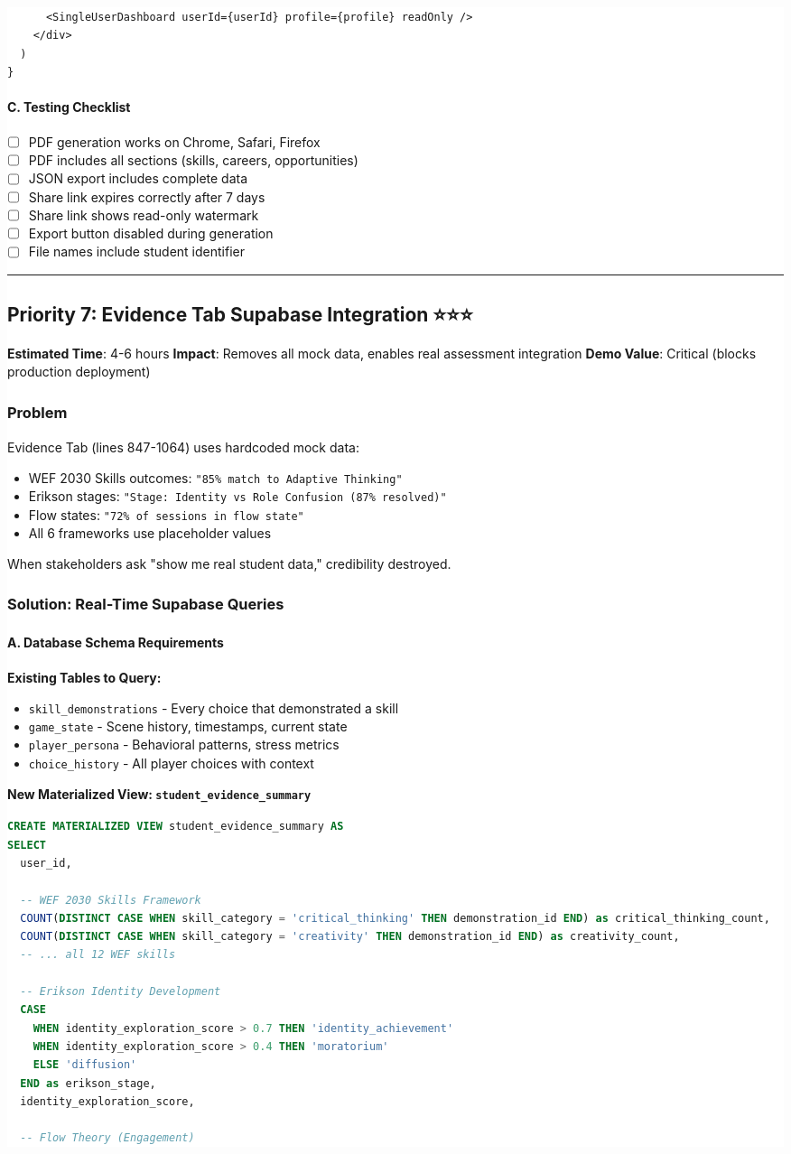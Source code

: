 ```tsx
      <SingleUserDashboard userId={userId} profile={profile} readOnly />
    </div>
  )
}
```

#### C. Testing Checklist
- [ ] PDF generation works on Chrome, Safari, Firefox
- [ ] PDF includes all sections (skills, careers, opportunities)
- [ ] JSON export includes complete data
- [ ] Share link expires correctly after 7 days
- [ ] Share link shows read-only watermark
- [ ] Export button disabled during generation
- [ ] File names include student identifier

---

## Priority 7: Evidence Tab Supabase Integration ⭐⭐⭐
**Estimated Time**: 4-6 hours
**Impact**: Removes all mock data, enables real assessment integration
**Demo Value**: Critical (blocks production deployment)

### Problem
Evidence Tab (lines 847-1064) uses hardcoded mock data:
- WEF 2030 Skills outcomes: `"85% match to Adaptive Thinking"`
- Erikson stages: `"Stage: Identity vs Role Confusion (87% resolved)"`
- Flow states: `"72% of sessions in flow state"`
- All 6 frameworks use placeholder values

When stakeholders ask "show me real student data," credibility destroyed.

### Solution: Real-Time Supabase Queries

#### A. Database Schema Requirements

**Existing Tables to Query:**
- `skill_demonstrations` - Every choice that demonstrated a skill
- `game_state` - Scene history, timestamps, current state
- `player_persona` - Behavioral patterns, stress metrics
- `choice_history` - All player choices with context

**New Materialized View: `student_evidence_summary`**

```sql
CREATE MATERIALIZED VIEW student_evidence_summary AS
SELECT
  user_id,

  -- WEF 2030 Skills Framework
  COUNT(DISTINCT CASE WHEN skill_category = 'critical_thinking' THEN demonstration_id END) as critical_thinking_count,
  COUNT(DISTINCT CASE WHEN skill_category = 'creativity' THEN demonstration_id END) as creativity_count,
  -- ... all 12 WEF skills

  -- Erikson Identity Development
  CASE
    WHEN identity_exploration_score > 0.7 THEN 'identity_achievement'
    WHEN identity_exploration_score > 0.4 THEN 'moratorium'
    ELSE 'diffusion'
  END as erikson_stage,
  identity_exploration_score,

  -- Flow Theory (Engagement)
```